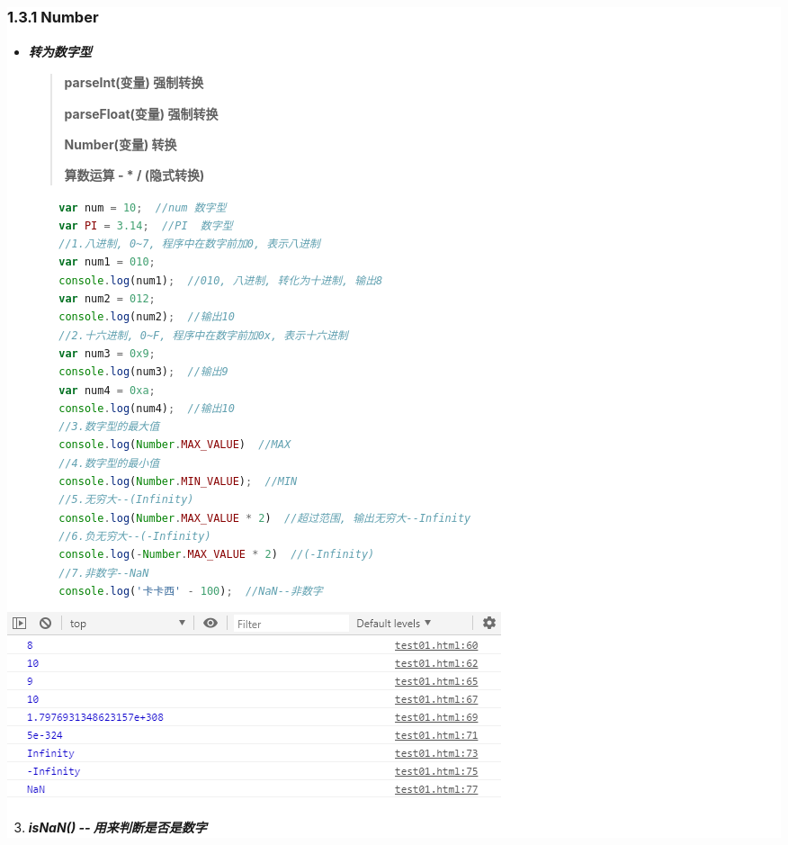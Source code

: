 ### 1.3.1 Number

+ ***转为数字型***

  > **parseInt(变量)  强制转换**
  >
  > **parseFloat(变量)  强制转换**
  >
  > **Number(变量)  转换**
  >
  > **算数运算  -  *  /  (隐式转换)**

  

```js
        var num = 10;  //num 数字型
        var PI = 3.14;  //PI  数字型
        //1.八进制, 0~7, 程序中在数字前加0, 表示八进制
        var num1 = 010;
        console.log(num1);  //010, 八进制, 转化为十进制, 输出8
        var num2 = 012;
        console.log(num2);  //输出10
        //2.十六进制, 0~F, 程序中在数字前加0x, 表示十六进制
        var num3 = 0x9;
        console.log(num3);  //输出9
        var num4 = 0xa;
        console.log(num4);  //输出10
        //3.数字型的最大值
        console.log(Number.MAX_VALUE)  //MAX
        //4.数字型的最小值
        console.log(Number.MIN_VALUE);  //MIN
        //5.无穷大--(Infinity)
        console.log(Number.MAX_VALUE * 2)  //超过范围, 输出无穷大--Infinity
        //6.负无穷大--(-Infinity)
        console.log(-Number.MAX_VALUE * 2)  //(-Infinity)
        //7.非数字--NaN
        console.log('卡卡西' - 100);  //NaN--非数字
```

![image-20220903114859521](JavaScript.assets/image-20220903114859521.png)

3. ***isNaN() -- 用来判断是否是数字***
